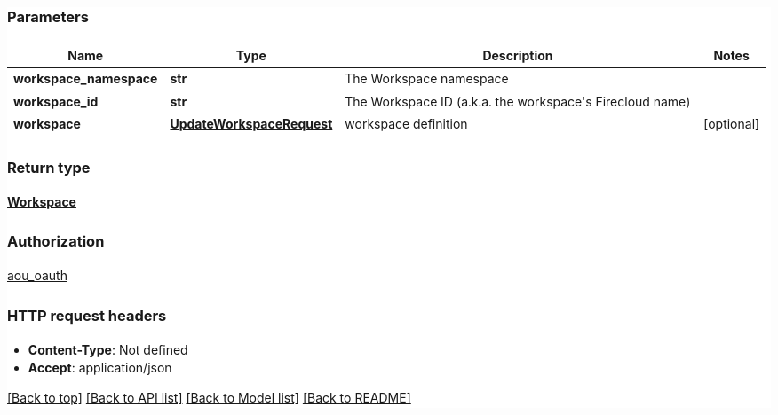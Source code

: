 ### Parameters

Name | Type | Description  | Notes
------------- | ------------- | ------------- | -------------
 **workspace_namespace** | **str**| The Workspace namespace | 
 **workspace_id** | **str**| The Workspace ID (a.k.a. the workspace&#39;s Firecloud name) | 
 **workspace** | [**UpdateWorkspaceRequest**](UpdateWorkspaceRequest.md)| workspace definition | [optional] 

### Return type

[**Workspace**](Workspace.md)

### Authorization

[aou_oauth](../README.md#aou_oauth)

### HTTP request headers

 - **Content-Type**: Not defined
 - **Accept**: application/json

[[Back to top]](#) [[Back to API list]](../README.md#documentation-for-api-endpoints) [[Back to Model list]](../README.md#documentation-for-models) [[Back to README]](../README.md)

